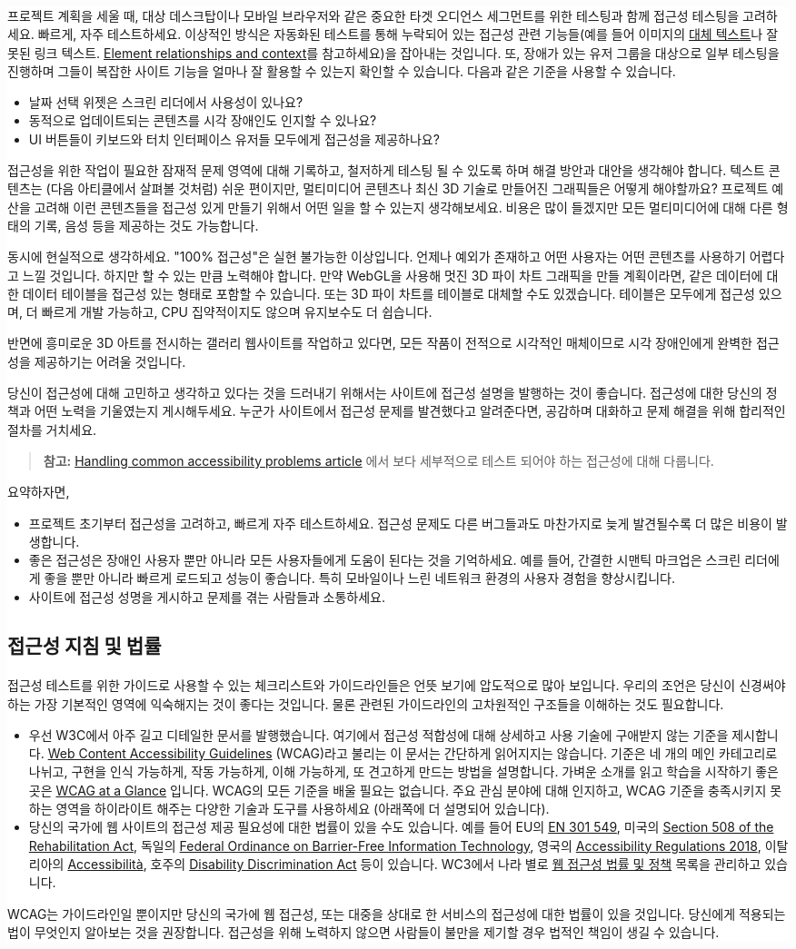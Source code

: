 프로젝트 계획을 세울 때, 대상 데스크탑이나 모바일 브라우저와 같은 중요한 타겟 오디언스 세그먼트를 위한 테스팅과 함께 접근성 테스팅을 고려하세요. 빠르게, 자주 테스트하세요. 이상적인 방식은 자동화된 테스트를 통해 누락되어 있는 접근성 관련 기능들(예를 들어 이미지의 [대체 텍스트](/ko/docs/Learn/Tools_and_testing/Cross_browser_testing/Accessibility#Text_alternatives)나 잘못된 링크 텍스트. [Element relationships and context](/ko/docs/Learn/Tools_and_testing/Cross_browser_testing/Accessibility#Element_relationships_and_context)를 참고하세요)을 잡아내는 것입니다. 또, 장애가 있는 유저 그룹을 대상으로 일부 테스팅을 진행하며 그들이 복잡한 사이트 기능을 얼마나 잘 활용할 수 있는지 확인할 수 있습니다. 다음과 같은 기준을 사용할 수 있습니다.

- 날짜 선택 위젯은 스크린 리더에서 사용성이 있나요?
- 동적으로 업데이트되는 콘텐츠를 시각 장애인도 인지할 수 있나요?
- UI 버튼들이 키보드와 터치 인터페이스 유저들 모두에게 접근성을 제공하나요?

접근성을 위한 작업이 필요한 잠재적 문제 영역에 대해 기록하고, 철저하게 테스팅 될 수 있도록 하며 해결 방안과 대안을 생각해야 합니다. 텍스트 콘텐츠는 (다음 아티클에서 살펴볼 것처럼) 쉬운 편이지만, 멀티미디어 콘텐츠나 최신 3D 기술로 만들어진 그래픽들은 어떻게 해야할까요? 프로젝트 예산을 고려해 이런 콘텐츠들을 접근성 있게 만들기 위해서 어떤 일을 할 수 있는지 생각해보세요. 비용은 많이 들겠지만 모든 멀티미디어에 대해 다른 형태의 기록, 음성 등을 제공하는 것도 가능합니다.

동시에 현실적으로 생각하세요. "100% 접근성"은 실현 불가능한 이상입니다. 언제나 예외가 존재하고 어떤 사용자는 어떤 콘텐츠를 사용하기 어렵다고 느낄 것입니다. 하지만 할 수 있는 만큼 노력해야 합니다. 만약 WebGL을 사용해 멋진 3D 파이 차트 그래픽을 만들 계획이라면, 같은 데이터에 대한 데이터 테이블을 접근성 있는 형태로 포함할 수 있습니다. 또는 3D 파이 차트를 테이블로 대체할 수도 있겠습니다. 테이블은 모두에게 접근성 있으며, 더 빠르게 개발 가능하고, CPU 집약적이지도 않으며 유지보수도 더 쉽습니다.

반면에 흥미로운 3D 아트를 전시하는 갤러리 웹사이트를 작업하고 있다면, 모든 작품이 전적으로 시각적인 매체이므로 시각 장애인에게 완벽한 접근성을 제공하기는 어려울 것입니다.

당신이 접근성에 대해 고민하고 생각하고 있다는 것을 드러내기 위해서는 사이트에 접근성 설명을 발행하는 것이 좋습니다. 접근성에 대한 당신의 정책과 어떤 노력을 기울였는지 게시해두세요. 누군가 사이트에서 접근성 문제를 발견했다고 알려준다면, 공감하며 대화하고 문제 해결을 위해 합리적인 절차를 거치세요.

> **참고:** [Handling common accessibility problems article](/ko/docs/Learn/Tools_and_testing/Cross_browser_testing/Accessibility) 에서 보다 세부적으로 테스트 되어야 하는 접근성에 대해 다룹니다.

요약하자면,

- 프로젝트 초기부터 접근성을 고려하고, 빠르게 자주 테스트하세요. 접근성 문제도 다른 버그들과도 마찬가지로 늦게 발견될수록 더 많은 비용이 발생합니다.
- 좋은 접근성은 장애인 사용자 뿐만 아니라 모든 사용자들에게 도움이 된다는 것을 기억하세요. 예를 들어, 간결한 시맨틱 마크업은 스크린 리더에게 좋을 뿐만 아니라 빠르게 로드되고 성능이 좋습니다. 특히 모바일이나 느린 네트워크 환경의 사용자 경험을 향상시킵니다.
- 사이트에 접근성 성명을 게시하고 문제를 겪는 사람들과 소통하세요.

## 접근성 지침 및 법률

접근성 테스트를 위한 가이드로 사용할 수 있는 체크리스트와 가이드라인들은 언뜻 보기에 압도적으로 많아 보입니다. 우리의 조언은 당신이 신경써야 하는 가장 기본적인 영역에 익숙해지는 것이 좋다는 것입니다. 물론 관련된 가이드라인의 고차원적인 구조들을 이해하는 것도 필요합니다.

- 우선 W3C에서 아주 길고 디테일한 문서를 발행했습니다. 여기에서 접근성 적합성에 대해 상세하고 사용 기술에 구애받지 않는 기준을 제시합니다. [Web Content Accessibility Guidelines](https://www.w3.org/WAI/standards-guidelines/wcag/) (WCAG)라고 불리는 이 문서는 간단하게 읽어지지는 않습니다. 기준은 네 개의 메인 카테고리로 나뉘고, 구현을 인식 가능하게, 작동 가능하게, 이해 가능하게, 또 견고하게 만드는 방법을 설명합니다. 가벼운 소개를 읽고 학습을 시작하기 좋은 곳은 [WCAG at a Glance](https://www.w3.org/WAI/standards-guidelines/wcag/glance/) 입니다. WCAG의 모든 기준을 배울 필요는 없습니다. 주요 관심 분야에 대해 인지하고, WCAG 기준을 충족시키지 못하는 영역을 하이라이트 해주는 다양한 기술과 도구를 사용하세요 (아래쪽에 더 설명되어 있습니다).
- 당신의 국가에 웹 사이트의 접근성 제공 필요성에 대한 법률이 있을 수도 있습니다. 예를 들어 EU의 [EN 301 549](https://www.etsi.org/deliver/etsi_en/301500_301599/301549/02.01.02_60/en_301549v020102p.pdf), 미국의 [Section 508 of the Rehabilitation Act](https://www.section508.gov/training/), 독일의 [Federal Ordinance on Barrier-Free Information Technology](https://www.einfach-fuer-alle.de/artikel/bitv_english/), 영국의 [Accessibility Regulations 2018](https://www.legislation.gov.uk/uksi/2018/952/introduction/made), 이탈리아의 [Accessibilità](https://www.agid.gov.it/it/design-servizi/accessibilita), 호주의 [Disability Discrimination Act](https://humanrights.gov.au/our-work/disability-rights/world-wide-web-access-disability-discrimination-act-advisory-notes-ver) 등이 있습니다. WC3에서 나라 별로 [웹 접근성 법률 및 정책](https://www.w3.org/WAI/policies/) 목록을 관리하고 있습니다.

WCAG는 가이드라인일 뿐이지만 당신의 국가에 웹 접근성, 또는 대중을 상대로 한 서비스의 접근성에 대한 법률이 있을 것입니다. 당신에게 적용되는 법이 무엇인지 알아보는 것을 권장합니다. 접근성을 위해 노력하지 않으면 사람들이 불만을 제기할 경우 법적인 책임이 생길 수 있습니다.

